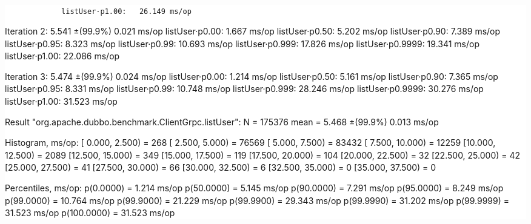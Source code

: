                  listUser·p1.00:   26.149 ms/op

Iteration   2: 5.541 ±(99.9%) 0.021 ms/op
                 listUser·p0.00:   1.667 ms/op
                 listUser·p0.50:   5.202 ms/op
                 listUser·p0.90:   7.389 ms/op
                 listUser·p0.95:   8.323 ms/op
                 listUser·p0.99:   10.693 ms/op
                 listUser·p0.999:  17.826 ms/op
                 listUser·p0.9999: 19.341 ms/op
                 listUser·p1.00:   22.086 ms/op

Iteration   3: 5.474 ±(99.9%) 0.024 ms/op
                 listUser·p0.00:   1.214 ms/op
                 listUser·p0.50:   5.161 ms/op
                 listUser·p0.90:   7.365 ms/op
                 listUser·p0.95:   8.331 ms/op
                 listUser·p0.99:   10.748 ms/op
                 listUser·p0.999:  28.246 ms/op
                 listUser·p0.9999: 30.276 ms/op
                 listUser·p1.00:   31.523 ms/op



Result "org.apache.dubbo.benchmark.ClientGrpc.listUser":
  N = 175376
  mean =      5.468 ±(99.9%) 0.013 ms/op

  Histogram, ms/op:
    [ 0.000,  2.500) = 268 
    [ 2.500,  5.000) = 76569 
    [ 5.000,  7.500) = 83432 
    [ 7.500, 10.000) = 12259 
    [10.000, 12.500) = 2089 
    [12.500, 15.000) = 349 
    [15.000, 17.500) = 119 
    [17.500, 20.000) = 104 
    [20.000, 22.500) = 32 
    [22.500, 25.000) = 42 
    [25.000, 27.500) = 41 
    [27.500, 30.000) = 66 
    [30.000, 32.500) = 6 
    [32.500, 35.000) = 0 
    [35.000, 37.500) = 0 

  Percentiles, ms/op:
      p(0.0000) =      1.214 ms/op
     p(50.0000) =      5.145 ms/op
     p(90.0000) =      7.291 ms/op
     p(95.0000) =      8.249 ms/op
     p(99.0000) =     10.764 ms/op
     p(99.9000) =     21.229 ms/op
     p(99.9900) =     29.343 ms/op
     p(99.9990) =     31.202 ms/op
     p(99.9999) =     31.523 ms/op
    p(100.0000) =     31.523 ms/op
